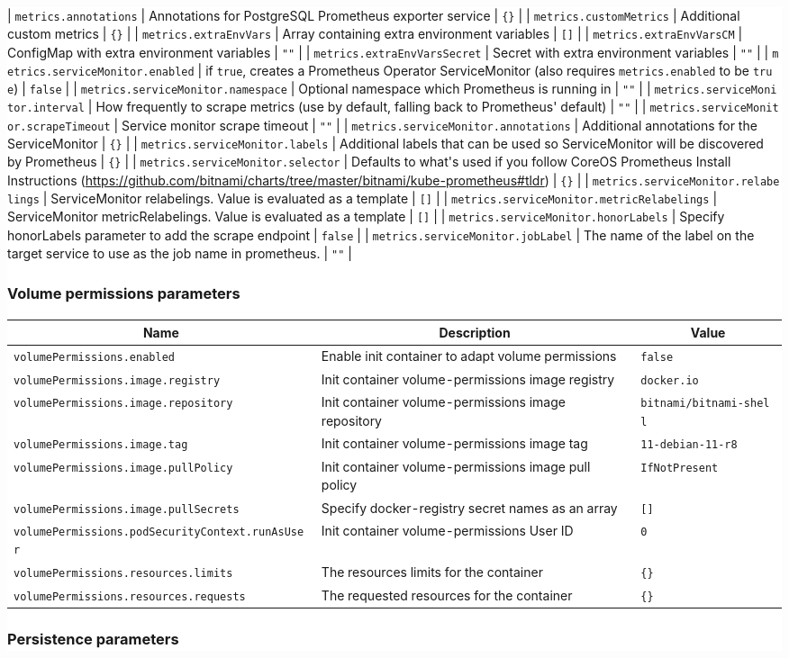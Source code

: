 | `metrics.annotations`                        | Annotations for PostgreSQL Prometheus exporter service                                                                                                    | `{}`                        |
| `metrics.customMetrics`                      | Additional custom metrics                                                                                                                                 | `{}`                        |
| `metrics.extraEnvVars`                       | Array containing extra environment variables                                                                                                              | `[]`                        |
| `metrics.extraEnvVarsCM`                     | ConfigMap with extra environment variables                                                                                                                | `""`                        |
| `metrics.extraEnvVarsSecret`                 | Secret with extra environment variables                                                                                                                   | `""`                        |
| `metrics.serviceMonitor.enabled`             | if `true`, creates a Prometheus Operator ServiceMonitor (also requires `metrics.enabled` to be `true`)                                                    | `false`                     |
| `metrics.serviceMonitor.namespace`           | Optional namespace which Prometheus is running in                                                                                                         | `""`                        |
| `metrics.serviceMonitor.interval`            | How frequently to scrape metrics (use by default, falling back to Prometheus' default)                                                                    | `""`                        |
| `metrics.serviceMonitor.scrapeTimeout`       | Service monitor scrape timeout                                                                                                                            | `""`                        |
| `metrics.serviceMonitor.annotations`         | Additional annotations for the ServiceMonitor                                                                                                             | `{}`                        |
| `metrics.serviceMonitor.labels`              | Additional labels that can be used so ServiceMonitor will be discovered by Prometheus                                                                     | `{}`                        |
| `metrics.serviceMonitor.selector`            | Defaults to what's used if you follow CoreOS Prometheus Install Instructions (https://github.com/bitnami/charts/tree/master/bitnami/kube-prometheus#tldr) | `{}`                        |
| `metrics.serviceMonitor.relabelings`         | ServiceMonitor relabelings. Value is evaluated as a template                                                                                              | `[]`                        |
| `metrics.serviceMonitor.metricRelabelings`   | ServiceMonitor metricRelabelings. Value is evaluated as a template                                                                                        | `[]`                        |
| `metrics.serviceMonitor.honorLabels`         | Specify honorLabels parameter to add the scrape endpoint                                                                                                  | `false`                     |
| `metrics.serviceMonitor.jobLabel`            | The name of the label on the target service to use as the job name in prometheus.                                                                         | `""`                        |


### Volume permissions parameters

| Name                                             | Description                                         | Value                   |
| ------------------------------------------------ | --------------------------------------------------- | ----------------------- |
| `volumePermissions.enabled`                      | Enable init container to adapt volume permissions   | `false`                 |
| `volumePermissions.image.registry`               | Init container volume-permissions image registry    | `docker.io`             |
| `volumePermissions.image.repository`             | Init container volume-permissions image repository  | `bitnami/bitnami-shell` |
| `volumePermissions.image.tag`                    | Init container volume-permissions image tag         | `11-debian-11-r8`       |
| `volumePermissions.image.pullPolicy`             | Init container volume-permissions image pull policy | `IfNotPresent`          |
| `volumePermissions.image.pullSecrets`            | Specify docker-registry secret names as an array    | `[]`                    |
| `volumePermissions.podSecurityContext.runAsUser` | Init container volume-permissions User ID           | `0`                     |
| `volumePermissions.resources.limits`             | The resources limits for the container              | `{}`                    |
| `volumePermissions.resources.requests`           | The requested resources for the container           | `{}`                    |


### Persistence parameters
